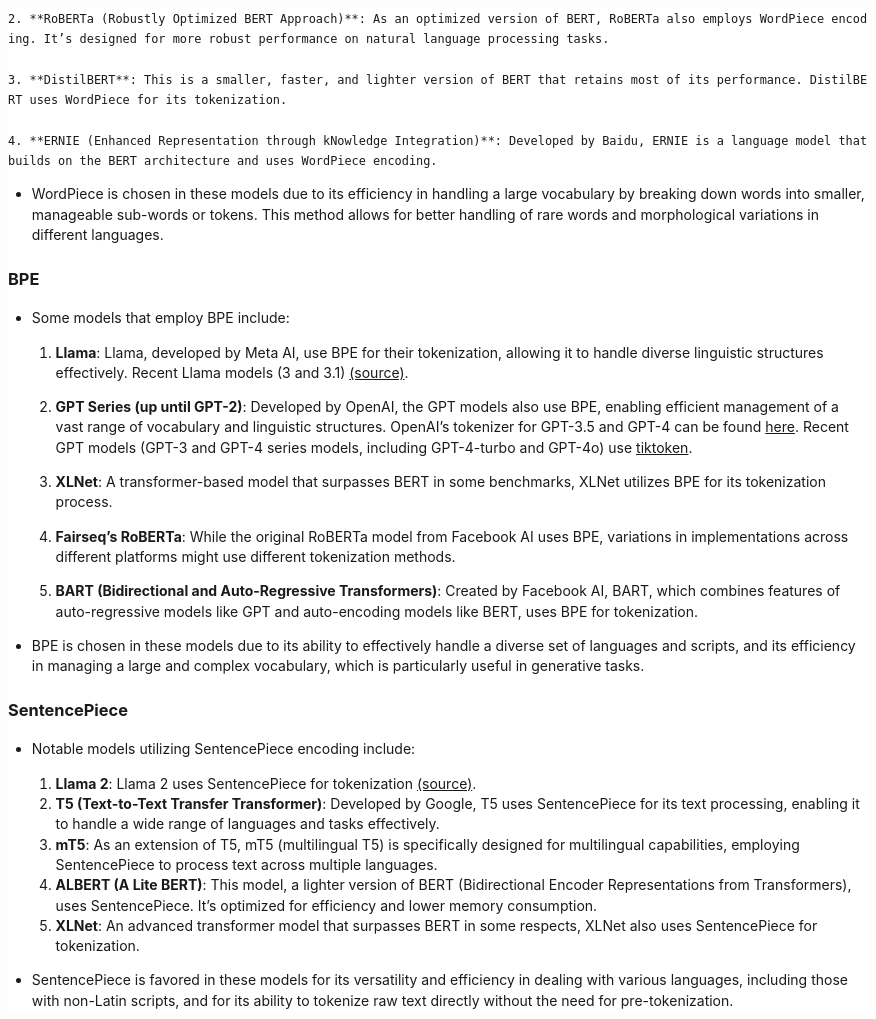    2. **RoBERTa (Robustly Optimized BERT Approach)**: As an optimized version of BERT, RoBERTa also employs WordPiece encoding. It’s designed for more robust performance on natural language processing tasks.
        
    3. **DistilBERT**: This is a smaller, faster, and lighter version of BERT that retains most of its performance. DistilBERT uses WordPiece for its tokenization.
        
    4. **ERNIE (Enhanced Representation through kNowledge Integration)**: Developed by Baidu, ERNIE is a language model that builds on the BERT architecture and uses WordPiece encoding.
        
- WordPiece is chosen in these models due to its efficiency in handling a large vocabulary by breaking down words into smaller, manageable sub-words or tokens. This method allows for better handling of rare words and morphological variations in different languages.
    

### BPE

- Some models that employ BPE include:
    
    1. **Llama**: Llama, developed by Meta AI, use BPE for their tokenization, allowing it to handle diverse linguistic structures effectively. Recent Llama models (3 and 3.1) [(source)](https://ai.meta.com/research/publications/the-llama-3-herd-of-models/).
        
    2. **GPT Series (up until GPT-2)**: Developed by OpenAI, the GPT models also use BPE, enabling efficient management of a vast range of vocabulary and linguistic structures. OpenAI’s tokenizer for GPT-3.5 and GPT-4 can be found [here](https://platform.openai.com/tokenizer). Recent GPT models (GPT-3 and GPT-4 series models, including GPT-4-turbo and GPT-4o) use [tiktoken](https://aman.ai/primers/ai/tokenizer/#tiktoken).
        
    3. **XLNet**: A transformer-based model that surpasses BERT in some benchmarks, XLNet utilizes BPE for its tokenization process.
        
    4. **Fairseq’s RoBERTa**: While the original RoBERTa model from Facebook AI uses BPE, variations in implementations across different platforms might use different tokenization methods.
        
    5. **BART (Bidirectional and Auto-Regressive Transformers)**: Created by Facebook AI, BART, which combines features of auto-regressive models like GPT and auto-encoding models like BERT, uses BPE for tokenization.
        
- BPE is chosen in these models due to its ability to effectively handle a diverse set of languages and scripts, and its efficiency in managing a large and complex vocabulary, which is particularly useful in generative tasks.
    

### SentencePiece

- Notable models utilizing SentencePiece encoding include:
    
    1. **Llama 2**: Llama 2 uses SentencePiece for tokenization [(source)](https://github.com/meta-llama/llama/blob/main/llama/tokenizer.py).
    2. **T5 (Text-to-Text Transfer Transformer)**: Developed by Google, T5 uses SentencePiece for its text processing, enabling it to handle a wide range of languages and tasks effectively.
    3. **mT5**: As an extension of T5, mT5 (multilingual T5) is specifically designed for multilingual capabilities, employing SentencePiece to process text across multiple languages.
    4. **ALBERT (A Lite BERT)**: This model, a lighter version of BERT (Bidirectional Encoder Representations from Transformers), uses SentencePiece. It’s optimized for efficiency and lower memory consumption.
    5. **XLNet**: An advanced transformer model that surpasses BERT in some respects, XLNet also uses SentencePiece for tokenization.
- SentencePiece is favored in these models for its versatility and efficiency in dealing with various languages, including those with non-Latin scripts, and for its ability to tokenize raw text directly without the need for pre-tokenization.
    